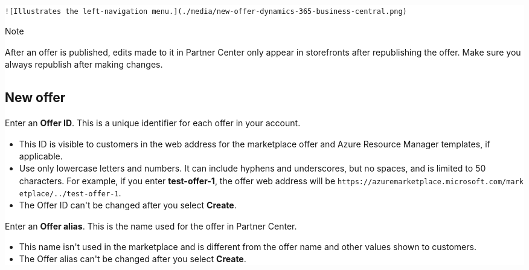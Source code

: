     ![Illustrates the left-navigation menu.](./media/new-offer-dynamics-365-business-central.png)

> [!NOTE]
> After an offer is published, edits made to it in Partner Center only appear in storefronts after republishing the offer. Make sure you always republish after making changes.

## New offer

Enter an **Offer ID**. This is a unique identifier for each offer in your account.

- This ID is visible to customers in the web address for the marketplace offer and Azure Resource Manager templates, if applicable.
- Use only lowercase letters and numbers. It can include hyphens and underscores, but no spaces, and is limited to 50 characters. For example, if you enter **test-offer-1**, the offer web address will be `https://azuremarketplace.microsoft.com/marketplace/../test-offer-1`.
- The Offer ID can't be changed after you select **Create**.

Enter an **Offer alias**. This is the name used for the offer in Partner Center.

- This name isn't used in the marketplace and is different from the offer name and other values shown to customers.
- The Offer alias can't be changed after you select **Create**.
